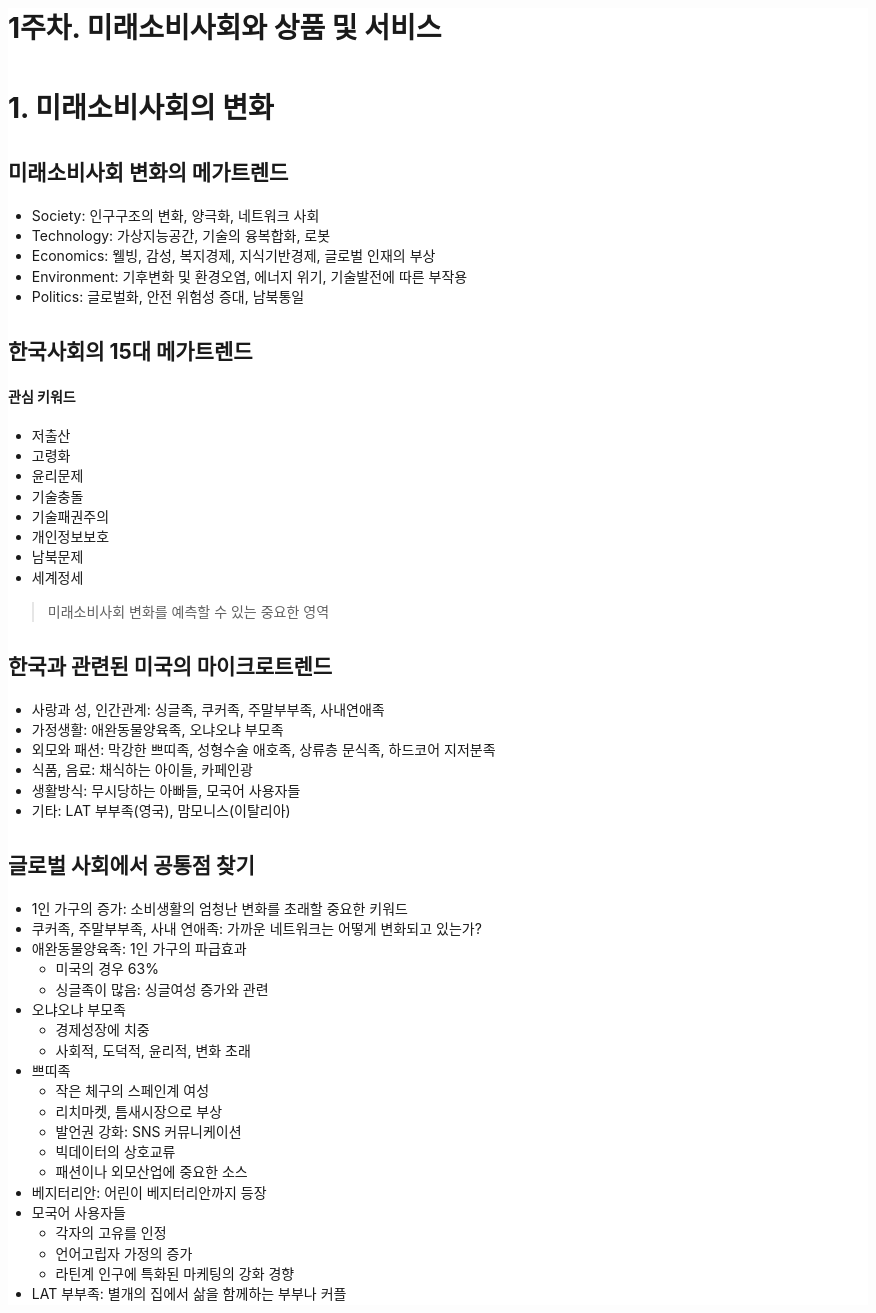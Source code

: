 # 1주차. 미래소비사회와 상품 및 서비스

# 1. 미래소비사회의 변화

## 미래소비사회 변화의 메가트렌드

- Society: 인구구조의 변화, 양극화, 네트워크 사회
- Technology: 가상지능공간, 기술의 융복합화, 로봇
- Economics: 웰빙, 감성, 복지경제, 지식기반경제, 글로벌 인재의 부상
- Environment: 기후변화 및 환경오염, 에너지 위기, 기술발전에 따른 부작용
- Politics: 글로벌화, 안전 위험성 증대, 남북통일

## 한국사회의 15대 메가트렌드

#### 관심 키워드

- 저출산
- 고령화
- 윤리문제
- 기술충돌
- 기술패권주의
- 개인정보보호
- 남북문제
- 세계정세

> 미래소비사회 변화를 예측할 수 있는 중요한 영역

## 한국과 관련된 미국의 마이크로트렌드

- 사랑과 성, 인간관계: 싱글족, 쿠커족, 주말부부족, 사내연애족
- 가정생활: 애완동물양육족, 오냐오냐 부모족
- 외모와 패션: 막강한 쁘띠족, 성형수술 애호족, 상류층 문식족, 하드코어 지저분족
- 식품, 음료: 채식하는 아이들, 카페인광
- 생활방식: 무시당하는 아빠들, 모국어 사용자들
- 기타: LAT 부부족(영국), 맘모니스(이탈리아)

## 글로벌 사회에서 공통점 찾기

- 1인 가구의 증가: 소비생활의 엄청난 변화를 초래할 중요한 키워드
- 쿠커족, 주말부부족, 사내 연애족: 가까운 네트워크는 어떻게 변화되고 있는가?
- 애완동물양육족: 1인 가구의 파급효과
  - 미국의 경우 63%
  - 싱글족이 많음: 싱글여성 증가와 관련
- 오냐오냐 부모족
  - 경제성장에 치중
  - 사회적, 도덕적, 윤리적, 변화 초래
- 쁘띠족
  - 작은 체구의 스페인계 여성
  - 리치마켓, 틈새시장으로 부상
  - 발언권 강화: SNS 커뮤니케이션
  - 빅데이터의 상호교류
  - 패션이나 외모산업에 중요한 소스
- 베지터리안: 어린이 베지터리안까지 등장
- 모국어 사용자들
  - 각자의 고유를 인정
  - 언어고립자 가정의 증가
  - 라틴계 인구에 특화된 마케팅의 강화 경향
- LAT 부부족: 별개의 집에서 삶을 함께하는 부부나 커플
